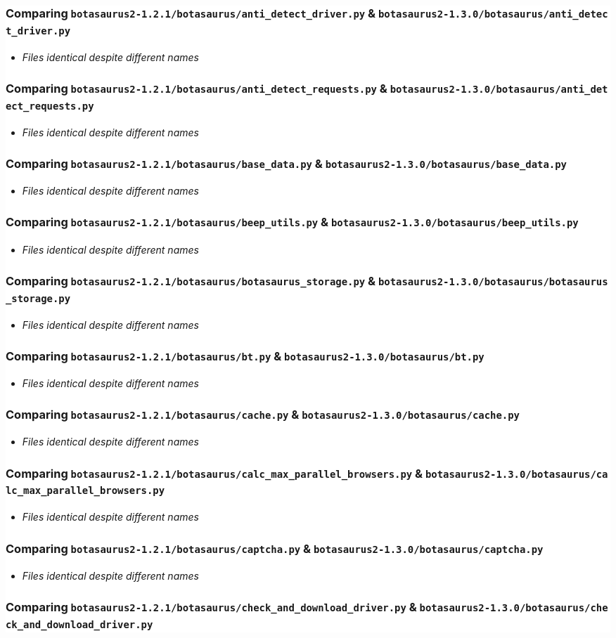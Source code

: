 ### Comparing `botasaurus2-1.2.1/botasaurus/anti_detect_driver.py` & `botasaurus2-1.3.0/botasaurus/anti_detect_driver.py`

 * *Files identical despite different names*

### Comparing `botasaurus2-1.2.1/botasaurus/anti_detect_requests.py` & `botasaurus2-1.3.0/botasaurus/anti_detect_requests.py`

 * *Files identical despite different names*

### Comparing `botasaurus2-1.2.1/botasaurus/base_data.py` & `botasaurus2-1.3.0/botasaurus/base_data.py`

 * *Files identical despite different names*

### Comparing `botasaurus2-1.2.1/botasaurus/beep_utils.py` & `botasaurus2-1.3.0/botasaurus/beep_utils.py`

 * *Files identical despite different names*

### Comparing `botasaurus2-1.2.1/botasaurus/botasaurus_storage.py` & `botasaurus2-1.3.0/botasaurus/botasaurus_storage.py`

 * *Files identical despite different names*

### Comparing `botasaurus2-1.2.1/botasaurus/bt.py` & `botasaurus2-1.3.0/botasaurus/bt.py`

 * *Files identical despite different names*

### Comparing `botasaurus2-1.2.1/botasaurus/cache.py` & `botasaurus2-1.3.0/botasaurus/cache.py`

 * *Files identical despite different names*

### Comparing `botasaurus2-1.2.1/botasaurus/calc_max_parallel_browsers.py` & `botasaurus2-1.3.0/botasaurus/calc_max_parallel_browsers.py`

 * *Files identical despite different names*

### Comparing `botasaurus2-1.2.1/botasaurus/captcha.py` & `botasaurus2-1.3.0/botasaurus/captcha.py`

 * *Files identical despite different names*

### Comparing `botasaurus2-1.2.1/botasaurus/check_and_download_driver.py` & `botasaurus2-1.3.0/botasaurus/check_and_download_driver.py`
